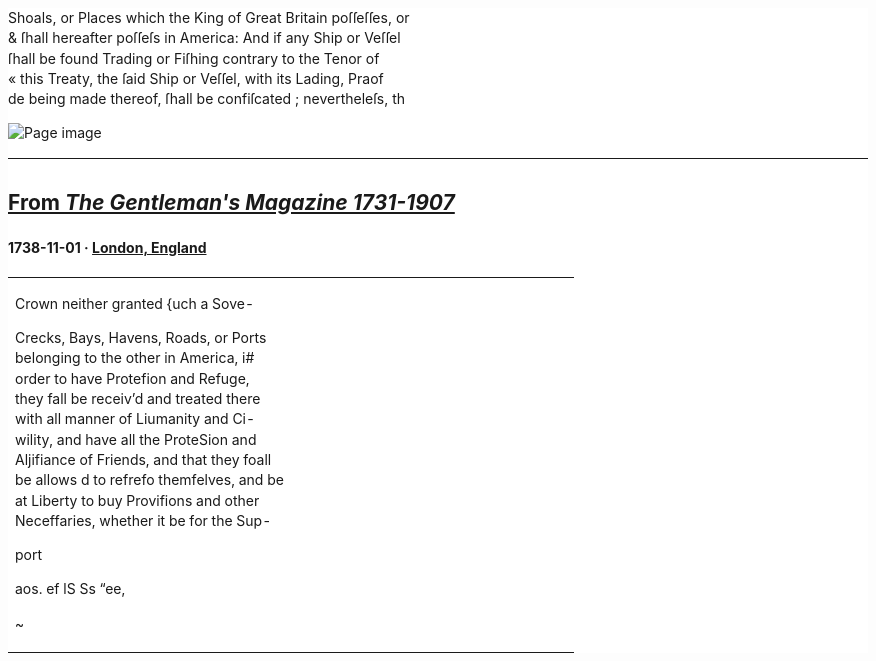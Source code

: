   
Shoals, or Places which the King of Great Britain poſſeſſes, or  
&amp; ſhall hereafter poſſeſs in America: And if any Ship or Veſſel  
ſhall be found Trading or Fiſhing contrary to the Tenor of  
« this Treaty, the ſaid Ship or Veſſel, with its Lading, Praof  
de being made thereof, ſhall be confiſcated ; nevertheleſs, th
</td><td style="width: 50%; max-height: 75%; margin: auto; display: block;">
<img alt="Page image" src="https://iiif.archive.org/image/iiif/2/bim_eighteenth-century_the-british-empire-in-am_gentleman-of-barbadoes_1732%2Fbim_eighteenth-century_the-british-empire-in-am_gentleman-of-barbadoes_1732_jp2.zip%2Fbim_eighteenth-century_the-british-empire-in-am_gentleman-of-barbadoes_1732_jp2%2Fbim_eighteenth-century_the-british-empire-in-am_gentleman-of-barbadoes_1732_0017.jp2/pct:15.869490946361463,28.529336407891364,67.95353604373078,37.00999231360492/!600,600/0/default.jpg"/>
</td>
</tr></table>

---

## [From _The Gentleman's Magazine 1731-1907_](https://archive.org/details/sim_gentlemans-magazine_1738-11_8_11/page/n9/mode/1up?view=theater)

#### 1738-11-01 &middot; [London, England](http://dbpedia.org/resource/London)

<table style="width: 100%;"><tr><td style="width: 50%">

  
  
Crown neither granted {uch a Sove-  
  
  
  
Crecks, Bays, Havens, Roads, or Ports  
belonging to the other in America, i#  
order to have Protefion and Refuge,  
they fall be receiv’d and treated there  
with all manner of Liumanity and Ci-  
wility, and have all the ProteSion and  
Aljifiance of Friends, and that they foall  
be allows d to refrefo themfelves, and be  
at Liberty to buy Provifions and other  
Neceffaries, whether it be for the Sup-  
  
port  
  
  
  
  
  
  
  
  
  
  
  
  
aos. ef lS Ss “ee,  
  
  
  
~  
  
  
  
  
  
  
  